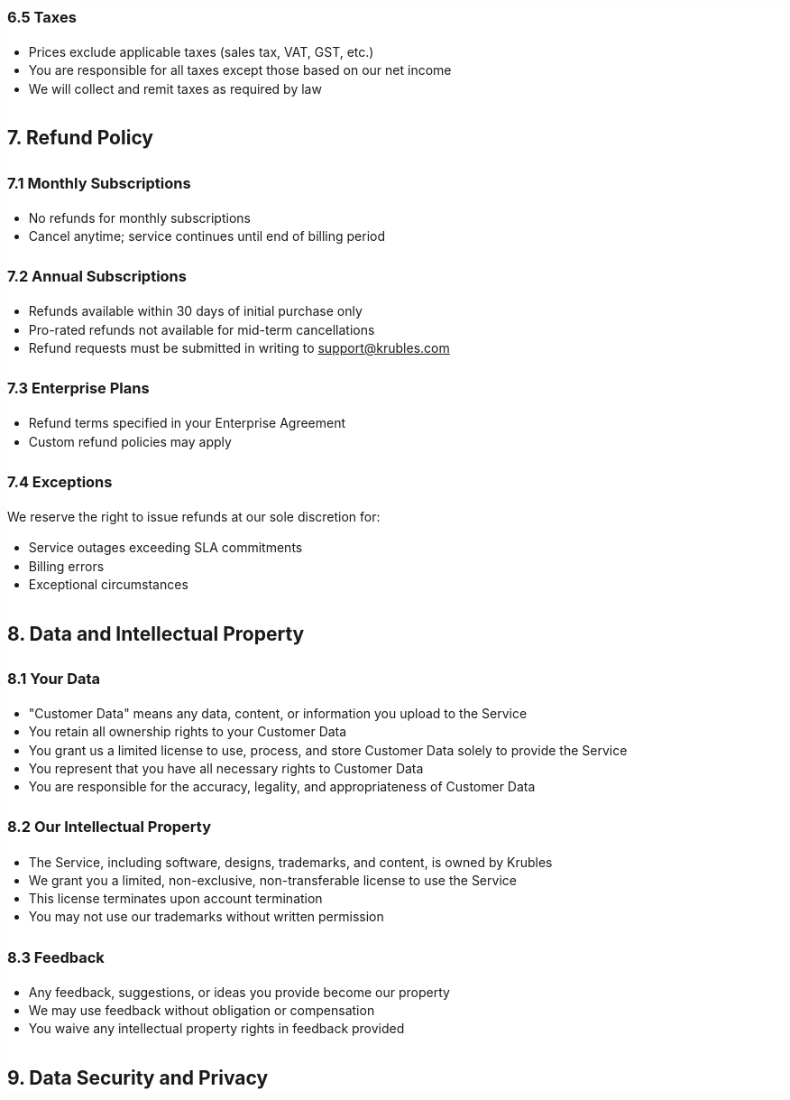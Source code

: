 ### 6.5 Taxes
- Prices exclude applicable taxes (sales tax, VAT, GST, etc.)
- You are responsible for all taxes except those based on our net income
- We will collect and remit taxes as required by law

## 7. Refund Policy

### 7.1 Monthly Subscriptions
- No refunds for monthly subscriptions
- Cancel anytime; service continues until end of billing period

### 7.2 Annual Subscriptions
- Refunds available within 30 days of initial purchase only
- Pro-rated refunds not available for mid-term cancellations
- Refund requests must be submitted in writing to support@krubles.com

### 7.3 Enterprise Plans
- Refund terms specified in your Enterprise Agreement
- Custom refund policies may apply

### 7.4 Exceptions
We reserve the right to issue refunds at our sole discretion for:
- Service outages exceeding SLA commitments
- Billing errors
- Exceptional circumstances

## 8. Data and Intellectual Property

### 8.1 Your Data
- "Customer Data" means any data, content, or information you upload to the Service
- You retain all ownership rights to your Customer Data
- You grant us a limited license to use, process, and store Customer Data solely to provide the Service
- You represent that you have all necessary rights to Customer Data
- You are responsible for the accuracy, legality, and appropriateness of Customer Data

### 8.2 Our Intellectual Property
- The Service, including software, designs, trademarks, and content, is owned by Krubles
- We grant you a limited, non-exclusive, non-transferable license to use the Service
- This license terminates upon account termination
- You may not use our trademarks without written permission

### 8.3 Feedback
- Any feedback, suggestions, or ideas you provide become our property
- We may use feedback without obligation or compensation
- You waive any intellectual property rights in feedback provided

## 9. Data Security and Privacy
